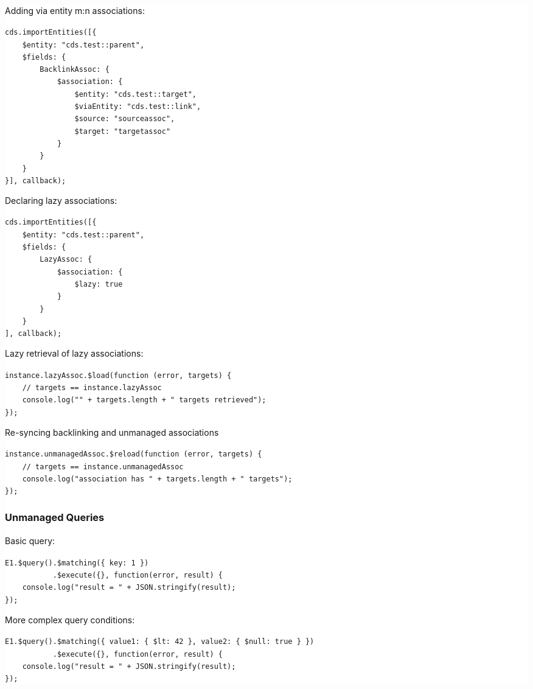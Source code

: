 Adding via entity m:n associations:

    cds.importEntities([{
        $entity: "cds.test::parent",
        $fields: {
            BacklinkAssoc: {
				$association: {
					$entity: "cds.test::target",
					$viaEntity: "cds.test::link",
					$source: "sourceassoc",
					$target: "targetassoc"
				}
            }
        }
    }], callback);

Declaring lazy associations:

    cds.importEntities([{
        $entity: "cds.test::parent",
        $fields: {
            LazyAssoc: {
                $association: {
					$lazy: true
				}
            }
        }
    ], callback);

Lazy retrieval of lazy associations:

    instance.lazyAssoc.$load(function (error, targets) {
        // targets == instance.lazyAssoc
        console.log("" + targets.length + " targets retrieved");
    });

Re-syncing backlinking and unmanaged associations

    instance.unmanagedAssoc.$reload(function (error, targets) {
        // targets == instance.unmanagedAssoc
        console.log("association has " + targets.length + " targets");
    });


### Unmanaged Queries

Basic query:

    E1.$query().$matching({ key: 1 })
               .$execute({}, function(error, result) {
        console.log("result = " + JSON.stringify(result);
    });

More complex query conditions:

    E1.$query().$matching({ value1: { $lt: 42 }, value2: { $null: true } })
               .$execute({}, function(error, result) {
        console.log("result = " + JSON.stringify(result);
    });

